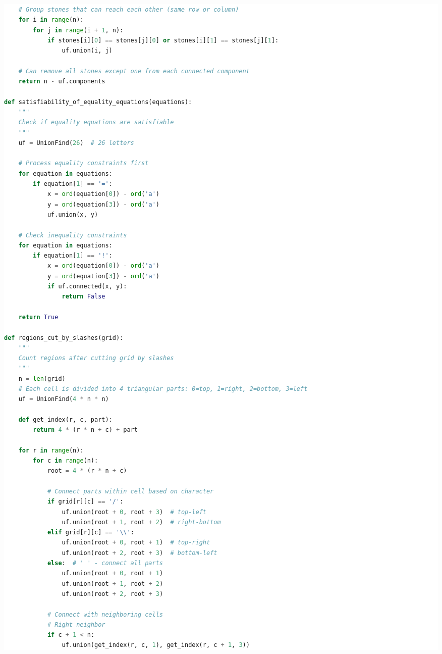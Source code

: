 ```python
    # Group stones that can reach each other (same row or column)
    for i in range(n):
        for j in range(i + 1, n):
            if stones[i][0] == stones[j][0] or stones[i][1] == stones[j][1]:
                uf.union(i, j)
    
    # Can remove all stones except one from each connected component
    return n - uf.components

def satisfiability_of_equality_equations(equations):
    """
    Check if equality equations are satisfiable
    """
    uf = UnionFind(26)  # 26 letters
    
    # Process equality constraints first
    for equation in equations:
        if equation[1] == '=':
            x = ord(equation[0]) - ord('a')
            y = ord(equation[3]) - ord('a')
            uf.union(x, y)
    
    # Check inequality constraints
    for equation in equations:
        if equation[1] == '!':
            x = ord(equation[0]) - ord('a')
            y = ord(equation[3]) - ord('a')
            if uf.connected(x, y):
                return False
    
    return True

def regions_cut_by_slashes(grid):
    """
    Count regions after cutting grid by slashes
    """
    n = len(grid)
    # Each cell is divided into 4 triangular parts: 0=top, 1=right, 2=bottom, 3=left
    uf = UnionFind(4 * n * n)
    
    def get_index(r, c, part):
        return 4 * (r * n + c) + part
    
    for r in range(n):
        for c in range(n):
            root = 4 * (r * n + c)
            
            # Connect parts within cell based on character
            if grid[r][c] == '/':
                uf.union(root + 0, root + 3)  # top-left
                uf.union(root + 1, root + 2)  # right-bottom
            elif grid[r][c] == '\\':
                uf.union(root + 0, root + 1)  # top-right
                uf.union(root + 2, root + 3)  # bottom-left
            else:  # ' ' - connect all parts
                uf.union(root + 0, root + 1)
                uf.union(root + 1, root + 2)
                uf.union(root + 2, root + 3)
            
            # Connect with neighboring cells
            # Right neighbor
            if c + 1 < n:
                uf.union(get_index(r, c, 1), get_index(r, c + 1, 3))
```